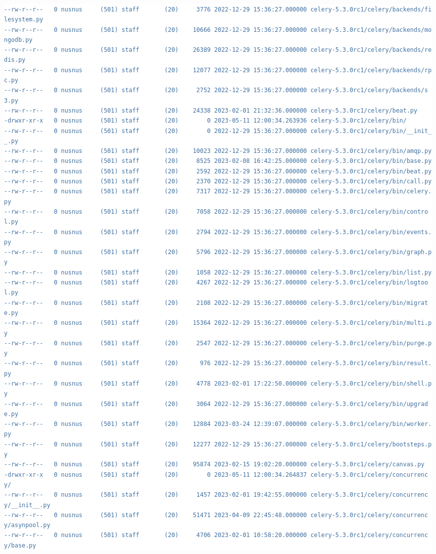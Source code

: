 ```diff
--rw-r--r--   0 nusnus     (501) staff       (20)     3776 2022-12-29 15:36:27.000000 celery-5.3.0rc1/celery/backends/filesystem.py
--rw-r--r--   0 nusnus     (501) staff       (20)    10666 2022-12-29 15:36:27.000000 celery-5.3.0rc1/celery/backends/mongodb.py
--rw-r--r--   0 nusnus     (501) staff       (20)    26389 2022-12-29 15:36:27.000000 celery-5.3.0rc1/celery/backends/redis.py
--rw-r--r--   0 nusnus     (501) staff       (20)    12077 2022-12-29 15:36:27.000000 celery-5.3.0rc1/celery/backends/rpc.py
--rw-r--r--   0 nusnus     (501) staff       (20)     2752 2022-12-29 15:36:27.000000 celery-5.3.0rc1/celery/backends/s3.py
--rw-r--r--   0 nusnus     (501) staff       (20)    24338 2023-02-01 21:32:36.000000 celery-5.3.0rc1/celery/beat.py
-drwxr-xr-x   0 nusnus     (501) staff       (20)        0 2023-05-11 12:00:34.263936 celery-5.3.0rc1/celery/bin/
--rw-r--r--   0 nusnus     (501) staff       (20)        0 2022-12-29 15:36:27.000000 celery-5.3.0rc1/celery/bin/__init__.py
--rw-r--r--   0 nusnus     (501) staff       (20)    10023 2022-12-29 15:36:27.000000 celery-5.3.0rc1/celery/bin/amqp.py
--rw-r--r--   0 nusnus     (501) staff       (20)     8525 2023-02-08 16:42:25.000000 celery-5.3.0rc1/celery/bin/base.py
--rw-r--r--   0 nusnus     (501) staff       (20)     2592 2022-12-29 15:36:27.000000 celery-5.3.0rc1/celery/bin/beat.py
--rw-r--r--   0 nusnus     (501) staff       (20)     2370 2022-12-29 15:36:27.000000 celery-5.3.0rc1/celery/bin/call.py
--rw-r--r--   0 nusnus     (501) staff       (20)     7317 2022-12-29 15:36:27.000000 celery-5.3.0rc1/celery/bin/celery.py
--rw-r--r--   0 nusnus     (501) staff       (20)     7058 2022-12-29 15:36:27.000000 celery-5.3.0rc1/celery/bin/control.py
--rw-r--r--   0 nusnus     (501) staff       (20)     2794 2022-12-29 15:36:27.000000 celery-5.3.0rc1/celery/bin/events.py
--rw-r--r--   0 nusnus     (501) staff       (20)     5796 2022-12-29 15:36:27.000000 celery-5.3.0rc1/celery/bin/graph.py
--rw-r--r--   0 nusnus     (501) staff       (20)     1058 2022-12-29 15:36:27.000000 celery-5.3.0rc1/celery/bin/list.py
--rw-r--r--   0 nusnus     (501) staff       (20)     4267 2022-12-29 15:36:27.000000 celery-5.3.0rc1/celery/bin/logtool.py
--rw-r--r--   0 nusnus     (501) staff       (20)     2108 2022-12-29 15:36:27.000000 celery-5.3.0rc1/celery/bin/migrate.py
--rw-r--r--   0 nusnus     (501) staff       (20)    15364 2022-12-29 15:36:27.000000 celery-5.3.0rc1/celery/bin/multi.py
--rw-r--r--   0 nusnus     (501) staff       (20)     2547 2022-12-29 15:36:27.000000 celery-5.3.0rc1/celery/bin/purge.py
--rw-r--r--   0 nusnus     (501) staff       (20)      976 2022-12-29 15:36:27.000000 celery-5.3.0rc1/celery/bin/result.py
--rw-r--r--   0 nusnus     (501) staff       (20)     4778 2023-02-01 17:22:50.000000 celery-5.3.0rc1/celery/bin/shell.py
--rw-r--r--   0 nusnus     (501) staff       (20)     3064 2022-12-29 15:36:27.000000 celery-5.3.0rc1/celery/bin/upgrade.py
--rw-r--r--   0 nusnus     (501) staff       (20)    12884 2023-03-24 12:39:07.000000 celery-5.3.0rc1/celery/bin/worker.py
--rw-r--r--   0 nusnus     (501) staff       (20)    12277 2022-12-29 15:36:27.000000 celery-5.3.0rc1/celery/bootsteps.py
--rw-r--r--   0 nusnus     (501) staff       (20)    95874 2023-02-15 19:02:20.000000 celery-5.3.0rc1/celery/canvas.py
-drwxr-xr-x   0 nusnus     (501) staff       (20)        0 2023-05-11 12:00:34.264837 celery-5.3.0rc1/celery/concurrency/
--rw-r--r--   0 nusnus     (501) staff       (20)     1457 2023-02-01 19:42:55.000000 celery-5.3.0rc1/celery/concurrency/__init__.py
--rw-r--r--   0 nusnus     (501) staff       (20)    51471 2023-04-09 22:45:48.000000 celery-5.3.0rc1/celery/concurrency/asynpool.py
--rw-r--r--   0 nusnus     (501) staff       (20)     4706 2023-02-01 10:58:20.000000 celery-5.3.0rc1/celery/concurrency/base.py
```